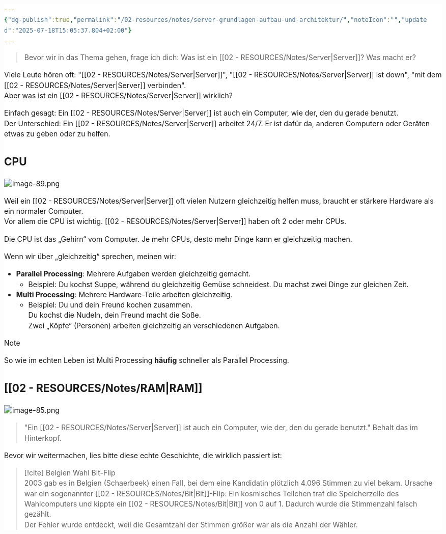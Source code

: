 ```yaml
---
{"dg-publish":true,"permalink":"/02-resources/notes/server-grundlagen-aufbau-und-architektur/","noteIcon":"","updated":"2025-07-18T15:05:37.804+02:00"}
---
```


> Bevor wir in das Thema gehen, frage ich dich: Was ist ein [[02 - RESOURCES/Notes/Server\|Server]]? Was macht er?

Viele Leute hören oft: "[[02 - RESOURCES/Notes/Server\|Server]]", "[[02 - RESOURCES/Notes/Server\|Server]] ist down", "mit dem [[02 - RESOURCES/Notes/Server\|Server]] verbinden".  
Aber was ist ein [[02 - RESOURCES/Notes/Server\|Server]] wirklich?

Einfach gesagt: Ein [[02 - RESOURCES/Notes/Server\|Server]] ist auch ein Computer, wie der, den du gerade benutzt.  
Der Unterschied: Ein [[02 - RESOURCES/Notes/Server\|Server]] arbeitet 24/7. Er ist dafür da, anderen Computern oder Geräten etwas zu geben oder zu helfen.

## CPU
![image-89.png](/img/user/02%20-%20RESOURCES/Files/image-89.png)

Weil ein [[02 - RESOURCES/Notes/Server\|Server]] oft vielen Nutzern gleichzeitig helfen muss, braucht er stärkere Hardware als ein normaler Computer.  
Vor allem die CPU ist wichtig. [[02 - RESOURCES/Notes/Server\|Server]] haben oft 2 oder mehr CPUs.

Die CPU ist das „Gehirn“ vom Computer. Je mehr CPUs, desto mehr Dinge kann er gleichzeitig machen.

Wenn wir über „gleichzeitig“ sprechen, meinen wir:

- **Parallel Processing**: Mehrere Aufgaben werden gleichzeitig gemacht.
  - Beispiel: Du kochst Suppe, während du gleichzeitig Gemüse schneidest. Du machst zwei Dinge zur gleichen Zeit.
- **Multi Processing**: Mehrere Hardware-Teile arbeiten gleichzeitig.
  - Beispiel: Du und dein Freund kochen zusammen.  
    Du kochst die Nudeln, dein Freund macht die Soße.  
    Zwei „Köpfe“ (Personen) arbeiten gleichzeitig an verschiedenen Aufgaben.

> [!note]  
> So wie im echten Leben ist Multi Processing **häufig** schneller als Parallel Processing.

## [[02 - RESOURCES/Notes/RAM\|RAM]]
![image-85.png](/img/user/02%20-%20RESOURCES/Files/image-85.png)

> "Ein [[02 - RESOURCES/Notes/Server\|Server]] ist auch ein Computer, wie der, den du gerade benutzt." Behalt das im Hinterkopf.

Bevor wir weitermachen, lies bitte diese echte Geschichte, die wirklich passiert ist:

> [!cite] Belgien Wahl Bit-Flip  
> 2003 gab es in Belgien (Schaerbeek) einen Fall, bei dem eine Kandidatin plötzlich 4.096 Stimmen zu viel bekam. Ursache war ein sogenannter [[02 - RESOURCES/Notes/Bit\|Bit]]-Flip: Ein kosmisches Teilchen traf die Speicherzelle des Wahlcomputers und kippte ein [[02 - RESOURCES/Notes/Bit\|Bit]] von 0 auf 1. Dadurch wurde die Stimmenzahl falsch gezählt.  
> Der Fehler wurde entdeckt, weil die Gesamtzahl der Stimmen größer war als die Anzahl der Wähler.
